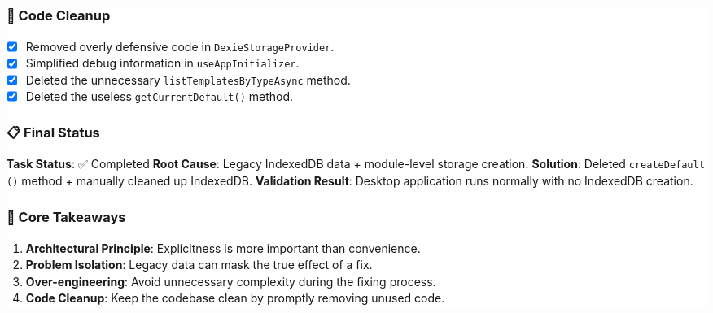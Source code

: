 ### 🧹 Code Cleanup
- [x] Removed overly defensive code in `DexieStorageProvider`.
- [x] Simplified debug information in `useAppInitializer`.
- [x] Deleted the unnecessary `listTemplatesByTypeAsync` method.
- [x] Deleted the useless `getCurrentDefault()` method.

### 📋 Final Status
**Task Status**: ✅ Completed
**Root Cause**: Legacy IndexedDB data + module-level storage creation.
**Solution**: Deleted `createDefault()` method + manually cleaned up IndexedDB.
**Validation Result**: Desktop application runs normally with no IndexedDB creation.

### 🎯 Core Takeaways
1.  **Architectural Principle**: Explicitness is more important than convenience.
2.  **Problem Isolation**: Legacy data can mask the true effect of a fix.
3.  **Over-engineering**: Avoid unnecessary complexity during the fixing process.
4.  **Code Cleanup**: Keep the codebase clean by promptly removing unused code.
